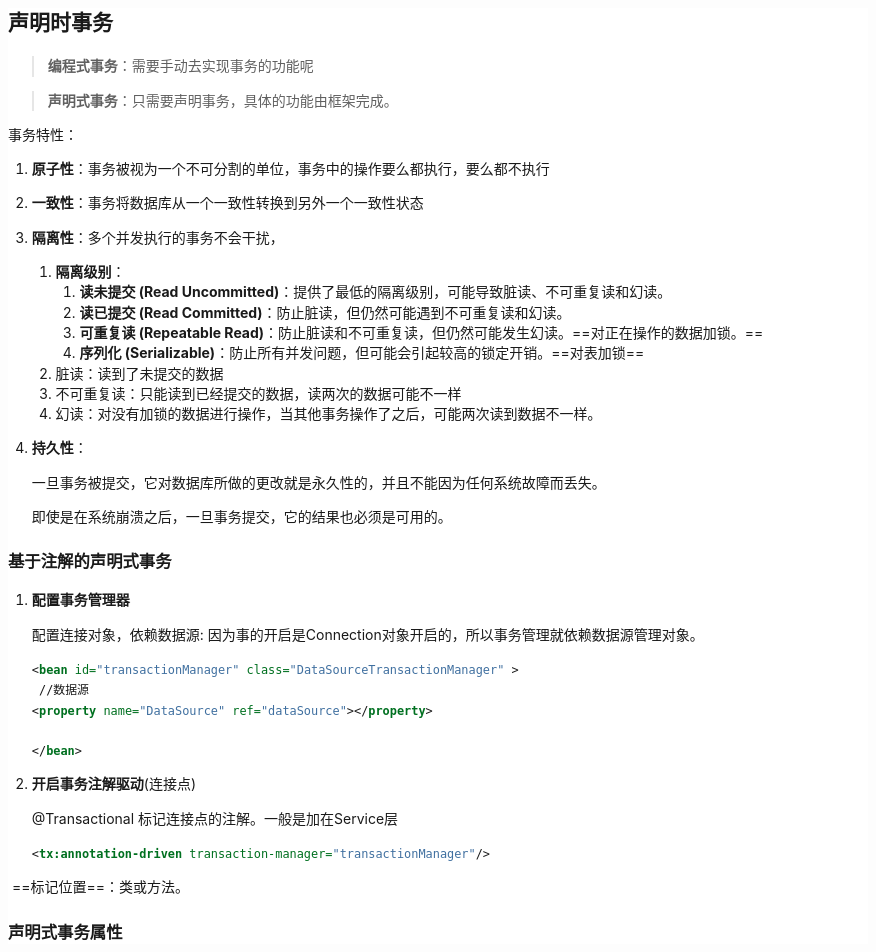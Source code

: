 ```xml
```

## 声明时事务

> **编程式事务**：需要手动去实现事务的功能呢

> **声明式事务**：只需要声明事务，具体的功能由框架完成。

事务特性：

1. **原子性**：事务被视为一个不可分割的单位，事务中的操作要么都执行，要么都不执行

2. **一致性**：事务将数据库从一个一致性转换到另外一个一致性状态

3. **隔离性**：多个并发执行的事务不会干扰，

   1. **隔离级别**：
      1. **读未提交 (Read Uncommitted)**：提供了最低的隔离级别，可能导致脏读、不可重复读和幻读。
      2. **读已提交 (Read Committed)**：防止脏读，但仍然可能遇到不可重复读和幻读。
      3. **可重复读 (Repeatable Read)**：防止脏读和不可重复读，但仍然可能发生幻读。==对正在操作的数据加锁。==
      4. **序列化 (Serializable)**：防止所有并发问题，但可能会引起较高的锁定开销。==对表加锁==
   2. 脏读：读到了未提交的数据
   3. 不可重复读：只能读到已经提交的数据，读两次的数据可能不一样
   4. 幻读：对没有加锁的数据进行操作，当其他事务操作了之后，可能两次读到数据不一样。

4. **持久性**：

   一旦事务被提交，它对数据库所做的更改就是永久性的，并且不能因为任何系统故障而丢失。

   即使是在系统崩溃之后，一旦事务提交，它的结果也必须是可用的。

### 基于注解的声明式事务

1. **配置事务管理器**

   配置连接对象，依赖数据源: 因为事的开启是Connection对象开启的，所以事务管理就依赖数据源管理对象。

   ```xml
   <bean id="transactionManager" class="DataSourceTransactionManager" >
    //数据源   
   <property name="DataSource" ref="dataSource"></property>
       
   </bean>
   ```

   

2. **开启事务注解驱动**(连接点)

   @Transactional   标记连接点的注解。一般是加在Service层

   ```xml 
   <tx:annotation-driven transaction-manager="transactionManager"/>
   ```

​	==标记位置==：类或方法。



### 声明式事务属性
